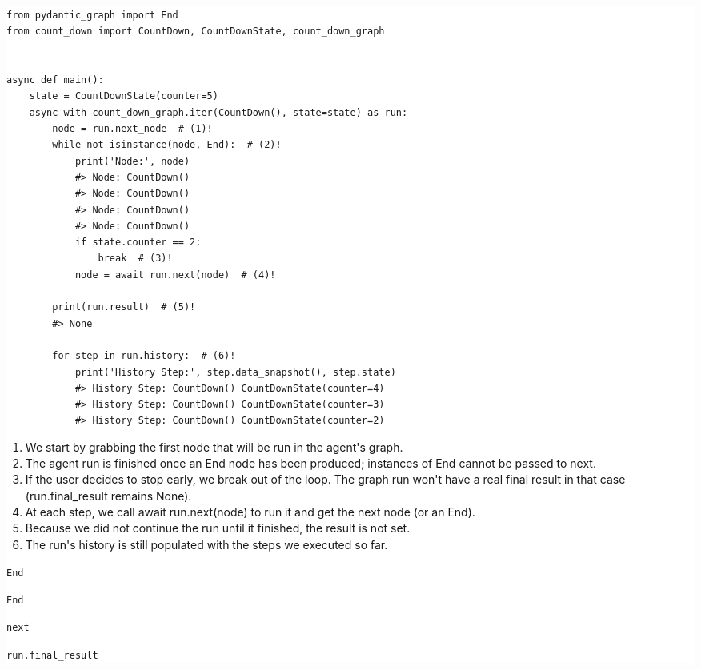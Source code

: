 ```
```

```
from pydantic_graph import End
from count_down import CountDown, CountDownState, count_down_graph


async def main():
    state = CountDownState(counter=5)
    async with count_down_graph.iter(CountDown(), state=state) as run:
        node = run.next_node  # (1)!
        while not isinstance(node, End):  # (2)!
            print('Node:', node)
            #> Node: CountDown()
            #> Node: CountDown()
            #> Node: CountDown()
            #> Node: CountDown()
            if state.counter == 2:
                break  # (3)!
            node = await run.next(node)  # (4)!

        print(run.result)  # (5)!
        #> None

        for step in run.history:  # (6)!
            print('History Step:', step.data_snapshot(), step.state)
            #> History Step: CountDown() CountDownState(counter=4)
            #> History Step: CountDown() CountDownState(counter=3)
            #> History Step: CountDown() CountDownState(counter=2)
```

1. We start by grabbing the first node that will be run in the agent's graph.
2. The agent run is finished once an End node has been produced; instances of End cannot be passed to next.
3. If the user decides to stop early, we break out of the loop. The graph run won't have a real final result in that case (run.final_result remains None).
4. At each step, we call await run.next(node) to run it and get the next node (or an End).
5. Because we did not continue the run until it finished, the result is not set.
6. The run's history is still populated with the steps we executed so far.

```
End
```

```
End
```

```
next
```

```
run.final_result
```
